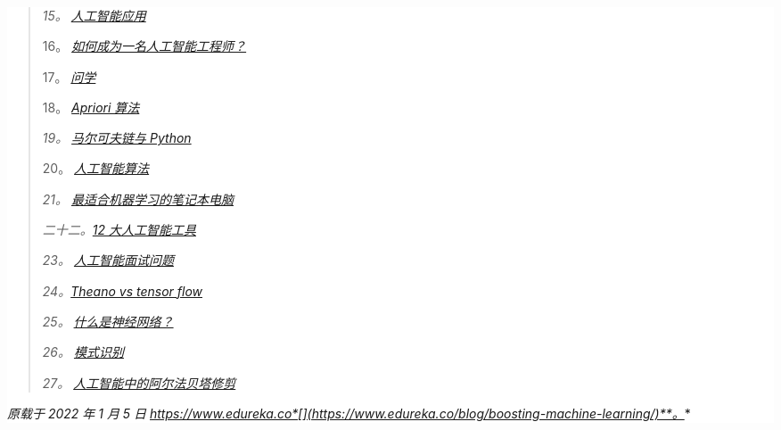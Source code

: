 > *15。* [*人工智能应用*](/edureka/artificial-intelligence-applications-7b93b91150e3)
> 
> 16。 [*如何成为一名人工智能工程师？*](/edureka/become-artificial-intelligence-engineer-5ac2ede99907)
> 
> 17。 [*问学*](/edureka/q-learning-592524c3ecfc)
> 
> 18。 [*Apriori 算法*](/edureka/apriori-algorithm-d7cc648d4f1e)
> 
> *19。* [*马尔可夫链与 Python*](/edureka/introduction-to-markov-chains-c6cb4bcd5723)
> 
> 20。 [*人工智能算法*](/edureka/artificial-intelligence-algorithms-fad283a0d8e2)
> 
> *21。* [*最适合机器学习的笔记本电脑*](/edureka/best-laptop-for-machine-learning-a4a5f8ba5b)
> 
> *二十二。*[*12 大人工智能工具*](/edureka/top-artificial-intelligence-tools-36418e47bf2a)
> 
> *23。* [*人工智能面试问题*](/edureka/artificial-intelligence-interview-questions-872d85387b19)
> 
> *24。*[*Theano vs tensor flow*](/edureka/theano-vs-tensorflow-15f30216b3bc)
> 
> *25。* [*什么是神经网络？*](/edureka/what-is-a-neural-network-56ae7338b92d)
> 
> *26。* [*模式识别*](/edureka/pattern-recognition-5e2d30ab68b9)
> 
> *27。* [*人工智能中的阿尔法贝塔修剪*](/edureka/alpha-beta-pruning-in-ai-b47ee5500f9a)

*原载于 2022 年 1 月 5 日 https://www.edureka.co*[](https://www.edureka.co/blog/boosting-machine-learning/)**。**